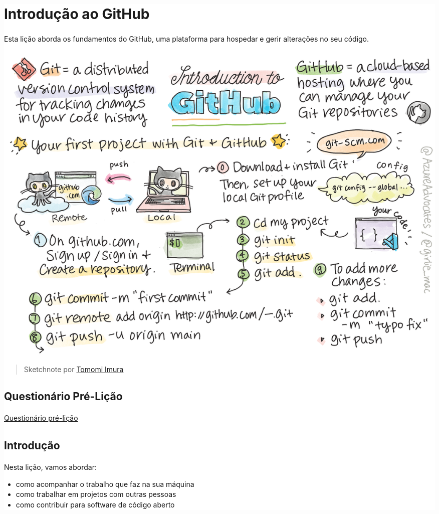 
# Introdução ao GitHub

Esta lição aborda os fundamentos do GitHub, uma plataforma para hospedar e gerir alterações no seu código.

![Introdução ao GitHub](../../../../translated_images/webdev101-github.8846d7971abef6f947909b4f9d343e2a23778aa716ca6b9d71df7174ee5009ac.pt.png)
> Sketchnote por [Tomomi Imura](https://twitter.com/girlie_mac)

## Questionário Pré-Lição
[Questionário pré-lição](https://ff-quizzes.netlify.app)

## Introdução

Nesta lição, vamos abordar:

- como acompanhar o trabalho que faz na sua máquina
- como trabalhar em projetos com outras pessoas
- como contribuir para software de código aberto
